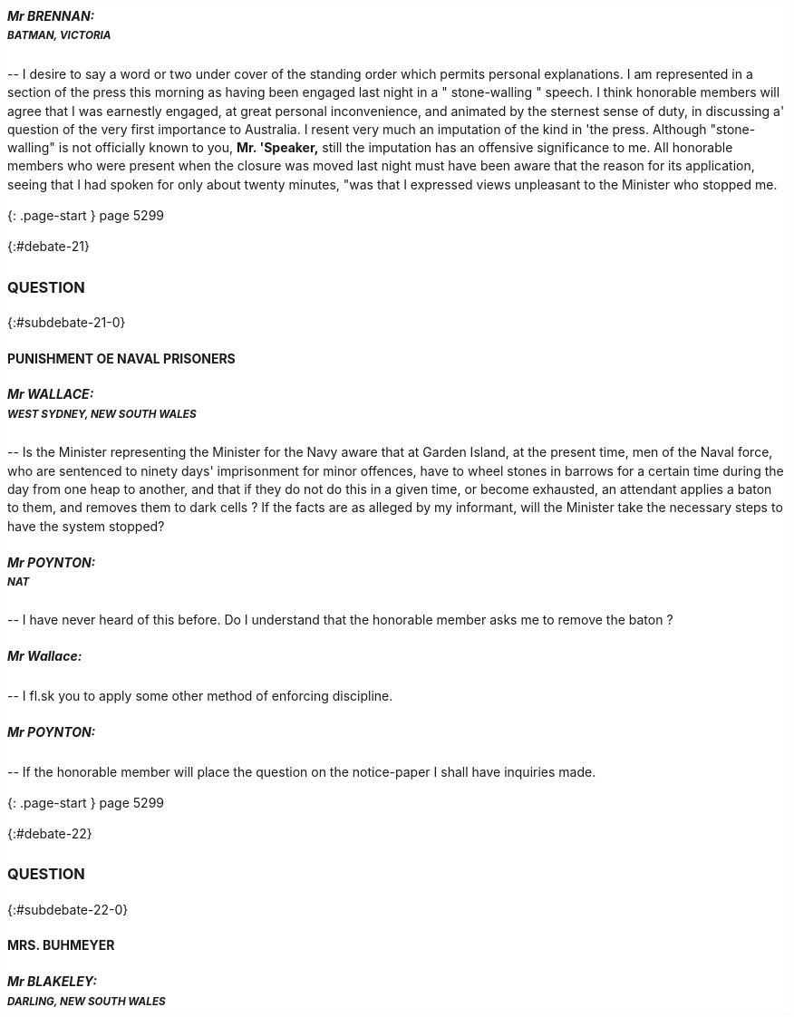 ##### Mr BRENNAN:<br><small class="text-muted">BATMAN, VICTORIA</small>

-- I desire to say a word or two under cover of the standing order which permits personal explanations. I am represented in a section of the press this morning as having been engaged last night in a " stone-walling " speech. I think honorable members will agree that I was earnestly engaged, at great personal inconvenience, and animated by the sternest sense of duty, in discussing a' question of the very first importance to Australia. I resent very much an imputation of the kind in 'the press. Although "stone-walling" is not officially known to you,  **Mr. 'Speaker,**  still the imputation has an offensive significance to me. All honorable members who were present when the closure was moved last night must have been aware that the reason for its application, seeing that I had spoken for only about twenty minutes, "was that I expressed views unpleasant to the Minister who stopped me. 

{: .page-start }
page 5299

{:#debate-21}
### QUESTION

{:#subdebate-21-0}
#### PUNISHMENT OE NAVAL PRISONERS

##### Mr WALLACE:<br><small class="text-muted">WEST SYDNEY, NEW SOUTH WALES</small>

-- Is the Minister representing the Minister for the Navy aware that at Garden Island, at the present time, men of the Naval force, who are sentenced to ninety days' imprisonment for minor offences, have to wheel stones in barrows for a certain time during the day from one heap to another, and that if they do not do this in a given time, or become exhausted, an attendant applies a baton to them, and removes them to dark cells ? If the facts are as alleged by my informant, will the Minister take the necessary steps to have the system stopped? 

##### Mr POYNTON:<br><small class="text-muted">NAT</small>

-- I have never heard of this before. Do I understand that the honorable member asks me to remove the baton ? 

##### Mr Wallace:

-- I fl.sk you to apply some other method of enforcing discipline. 

##### Mr POYNTON:

-- If the honorable member will place the question on the notice-paper I shall have inquiries made. 

{: .page-start }
page 5299

{:#debate-22}
### QUESTION

{:#subdebate-22-0}
#### MRS. BUHMEYER

##### Mr BLAKELEY:<br><small class="text-muted">DARLING, NEW SOUTH WALES</small>

